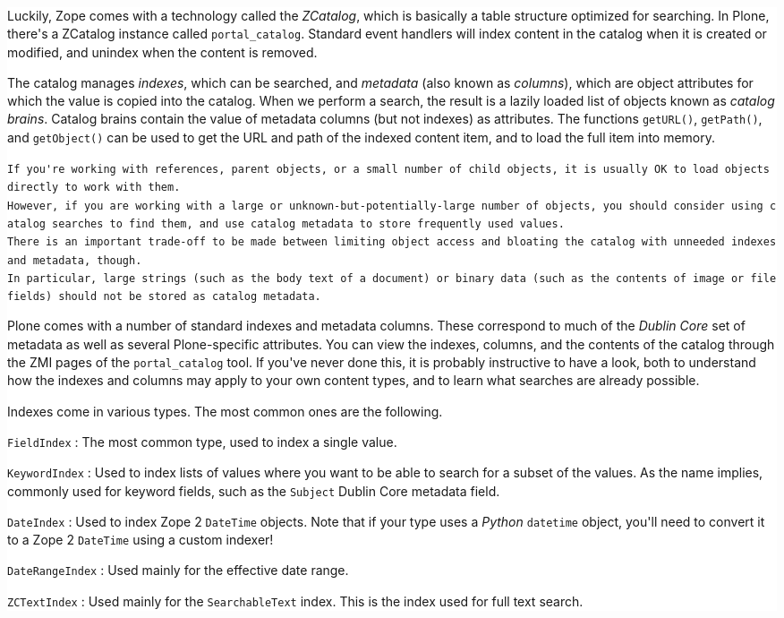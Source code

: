 Luckily, Zope comes with a technology called the *ZCatalog*, which is basically a table structure optimized for searching.
In Plone, there's a ZCatalog instance called `portal_catalog`.
Standard event handlers will index content in the catalog when it is created or modified, and unindex when the content is removed.

The catalog manages *indexes*, which can be searched, and *metadata* (also known as *columns*), which are object attributes for which the value is copied into the catalog.
When we perform a search, the result is a lazily loaded list of objects known as *catalog brains*.
Catalog brains contain the value of metadata columns (but not indexes) as attributes.
The functions `getURL()`, `getPath()`, and `getObject()` can be used to get the URL and path of the indexed content item, and to load the full item into memory.

```{note}
If you're working with references, parent objects, or a small number of child objects, it is usually OK to load objects directly to work with them.
However, if you are working with a large or unknown-but-potentially-large number of objects, you should consider using catalog searches to find them, and use catalog metadata to store frequently used values.
There is an important trade-off to be made between limiting object access and bloating the catalog with unneeded indexes and metadata, though.
In particular, large strings (such as the body text of a document) or binary data (such as the contents of image or file fields) should not be stored as catalog metadata.
```

Plone comes with a number of standard indexes and metadata columns.
These correspond to much of the *Dublin Core* set of metadata as well as several Plone-specific attributes.
You can view the indexes, columns, and the contents of the catalog through the ZMI pages of the `portal_catalog` tool.
If you've never done this, it is probably instructive to have a look, both to understand how the indexes and columns may apply to your own content types, and to learn what searches are already possible.

Indexes come in various types. The most common ones are the following.

`FieldIndex`
:   The most common type, used to index a single value.

`KeywordIndex`
:   Used to index lists of values where you want to be able to search for a subset of the values.
    As the name implies, commonly used for keyword fields, such as the `Subject` Dublin Core metadata field.

`DateIndex`
:   Used to index Zope 2 `DateTime` objects.
    Note that if your type uses a *Python* `datetime` object, you'll need to convert it to a Zope 2 `DateTime` using a custom indexer!

`DateRangeIndex`
:   Used mainly for the effective date range.

`ZCTextIndex`
:   Used mainly for the `SearchableText` index.
    This is the index used for full text search.
